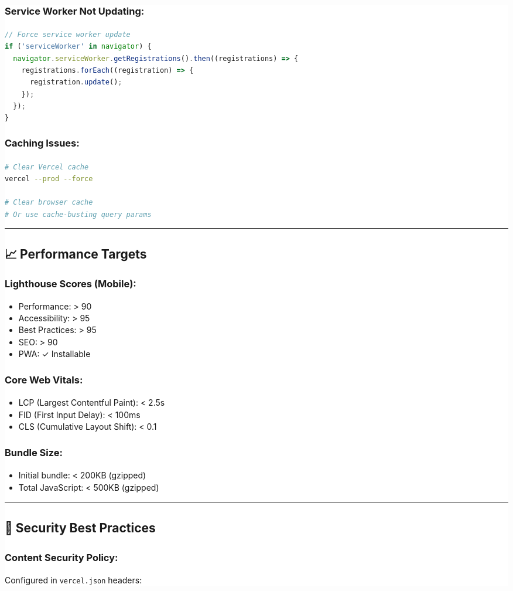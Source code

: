 ### **Service Worker Not Updating:**

```javascript
// Force service worker update
if ('serviceWorker' in navigator) {
  navigator.serviceWorker.getRegistrations().then((registrations) => {
    registrations.forEach((registration) => {
      registration.update();
    });
  });
}
```

### **Caching Issues:**

```bash
# Clear Vercel cache
vercel --prod --force

# Clear browser cache
# Or use cache-busting query params
```

---

## 📈 Performance Targets

### **Lighthouse Scores (Mobile):**
- Performance: > 90
- Accessibility: > 95
- Best Practices: > 95
- SEO: > 90
- PWA: ✓ Installable

### **Core Web Vitals:**
- LCP (Largest Contentful Paint): < 2.5s
- FID (First Input Delay): < 100ms
- CLS (Cumulative Layout Shift): < 0.1

### **Bundle Size:**
- Initial bundle: < 200KB (gzipped)
- Total JavaScript: < 500KB (gzipped)

---

## 🔐 Security Best Practices

### **Content Security Policy:**

Configured in `vercel.json` headers:
